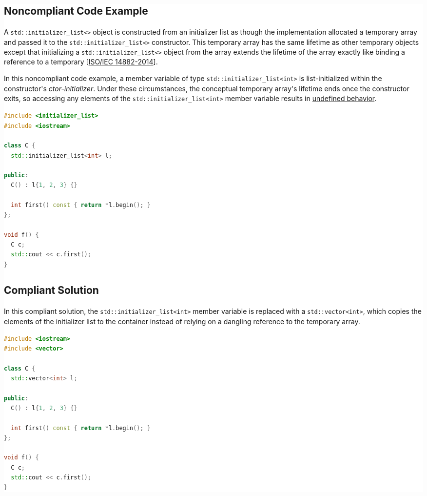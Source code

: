 
## Noncompliant Code Example

A `std::initializer_list<>` object is constructed from an initializer list as though the implementation allocated a temporary array and passed it to the `std::initializer_list<>` constructor. This temporary array has the same lifetime as other temporary objects except that initializing a `std::initializer_list<>` object from the array extends the lifetime of the array exactly like binding a reference to a temporary \[[ISO/IEC 14882-2014](https://wiki.sei.cmu.edu/confluence/display/cplusplus/AA.+Bibliography#AA.Bibliography-ISO%2FIEC14882-2014)\].

In this noncompliant code example, a member variable of type `std::initializer_list<int>` is list-initialized within the constructor's *ctor-initializer*. Under these circumstances, the conceptual temporary array's lifetime ends once the constructor exits, so accessing any elements of the `std::initializer_list<int>` member variable results in [undefined behavior](https://wiki.sei.cmu.edu/confluence/display/cplusplus/BB.+Definitions#BB.Definitions-undefinedbehavior).

```cpp
#include <initializer_list>
#include <iostream>

class C {
  std::initializer_list<int> l;
  
public:
  C() : l{1, 2, 3} {}
  
  int first() const { return *l.begin(); }
};

void f() {
  C c;
  std::cout << c.first();
}
```

## Compliant Solution

In this compliant solution, the `std::initializer_list<int>` member variable is replaced with a `std::vector<int>`, which copies the elements of the initializer list to the container instead of relying on a dangling reference to the temporary array.

```cpp
#include <iostream>
#include <vector>
 
class C {
  std::vector<int> l;
  
public:
  C() : l{1, 2, 3} {}
  
  int first() const { return *l.begin(); }
};
 
void f() {
  C c;
  std::cout << c.first();
}
```
